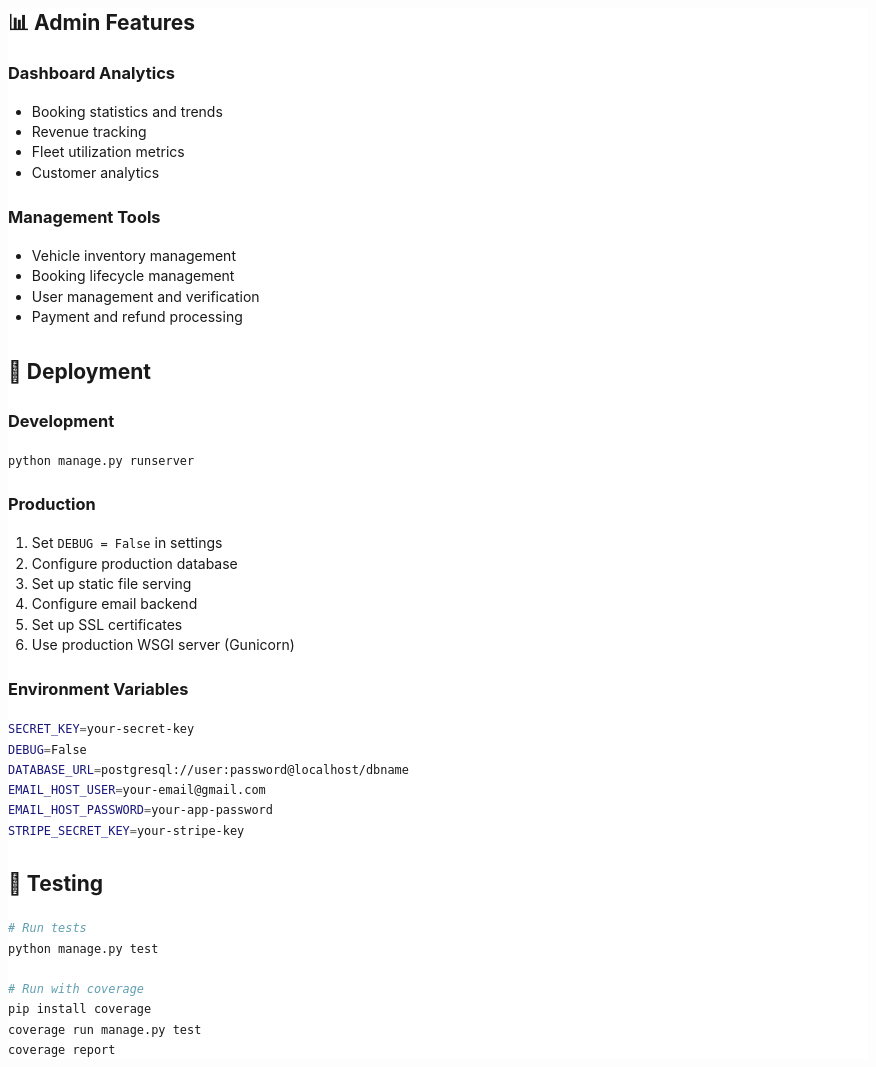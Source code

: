 ## 📊 Admin Features

### Dashboard Analytics
- Booking statistics and trends
- Revenue tracking
- Fleet utilization metrics
- Customer analytics

### Management Tools
- Vehicle inventory management
- Booking lifecycle management
- User management and verification
- Payment and refund processing

## 🚀 Deployment

### Development
```bash
python manage.py runserver
```

### Production
1. Set `DEBUG = False` in settings
2. Configure production database
3. Set up static file serving
4. Configure email backend
5. Set up SSL certificates
6. Use production WSGI server (Gunicorn)

### Environment Variables
```bash
SECRET_KEY=your-secret-key
DEBUG=False
DATABASE_URL=postgresql://user:password@localhost/dbname
EMAIL_HOST_USER=your-email@gmail.com
EMAIL_HOST_PASSWORD=your-app-password
STRIPE_SECRET_KEY=your-stripe-key
```

## 🧪 Testing

```bash
# Run tests
python manage.py test

# Run with coverage
pip install coverage
coverage run manage.py test
coverage report
```
